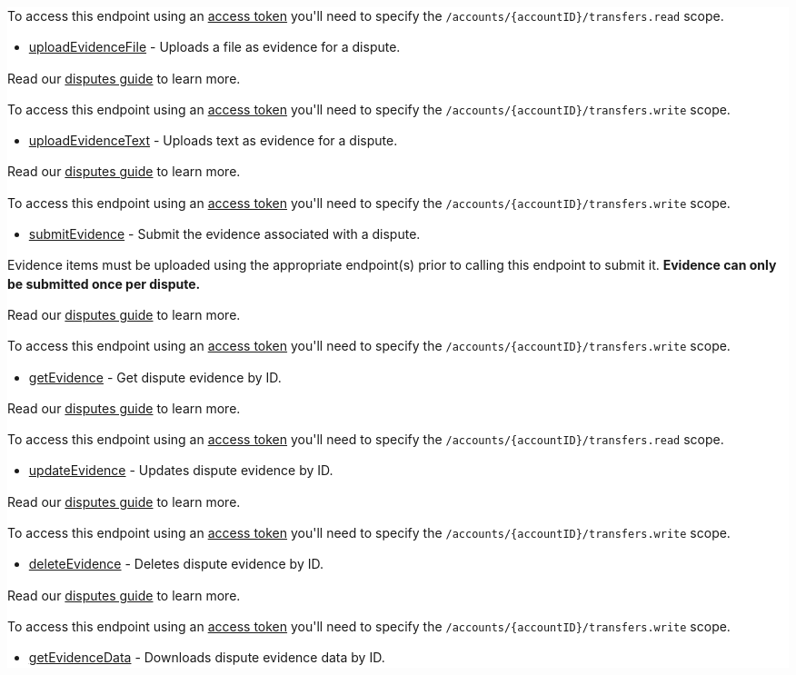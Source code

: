 To access this endpoint using an [access token](https://docs.moov.io/api/authentication/access-tokens/) 
you'll need to specify the `/accounts/{accountID}/transfers.read` scope.
* [uploadEvidenceFile](docs/sdks/disputes/README.md#uploadevidencefile) - Uploads a file as evidence for a dispute. 

Read our [disputes guide](https://docs.moov.io/guides/money-movement/accept-payments/card-acceptance/disputes/) to learn more.

To access this endpoint using an [access token](https://docs.moov.io/api/authentication/access-tokens/) 
you'll need to specify the `/accounts/{accountID}/transfers.write` scope.
* [uploadEvidenceText](docs/sdks/disputes/README.md#uploadevidencetext) - Uploads text as evidence for a dispute.

Read our [disputes guide](https://docs.moov.io/guides/money-movement/accept-payments/card-acceptance/disputes/) to learn more.

To access this endpoint using an [access token](https://docs.moov.io/api/authentication/access-tokens/) 
you'll need to specify the `/accounts/{accountID}/transfers.write` scope.
* [submitEvidence](docs/sdks/disputes/README.md#submitevidence) - Submit the evidence associated with a dispute.

Evidence items must be uploaded using the appropriate endpoint(s) prior to calling this endpoint to submit it. **Evidence can only
be submitted once per dispute.**

Read our [disputes guide](https://docs.moov.io/guides/money-movement/accept-payments/card-acceptance/disputes/) to learn more.

To access this endpoint using an [access token](https://docs.moov.io/api/authentication/access-tokens/) 
you'll need to specify the `/accounts/{accountID}/transfers.write` scope.
* [getEvidence](docs/sdks/disputes/README.md#getevidence) - Get dispute evidence by ID.

Read our [disputes guide](https://docs.moov.io/guides/money-movement/accept-payments/card-acceptance/disputes/) to learn more.

To access this endpoint using an [access token](https://docs.moov.io/api/authentication/access-tokens/) 
you'll need to specify the `/accounts/{accountID}/transfers.read` scope.
* [updateEvidence](docs/sdks/disputes/README.md#updateevidence) - Updates dispute evidence by ID.

Read our [disputes guide](https://docs.moov.io/guides/money-movement/accept-payments/card-acceptance/disputes/) to learn more.

To access this endpoint using an [access token](https://docs.moov.io/api/authentication/access-tokens/) 
you'll need to specify the `/accounts/{accountID}/transfers.write` scope.
* [deleteEvidence](docs/sdks/disputes/README.md#deleteevidence) - Deletes dispute evidence by ID. 

Read our [disputes guide](https://docs.moov.io/guides/money-movement/accept-payments/card-acceptance/disputes/) to learn more.

To access this endpoint using an [access token](https://docs.moov.io/api/authentication/access-tokens/) 
you'll need to specify the `/accounts/{accountID}/transfers.write` scope.
* [getEvidenceData](docs/sdks/disputes/README.md#getevidencedata) - Downloads dispute evidence data by ID.
